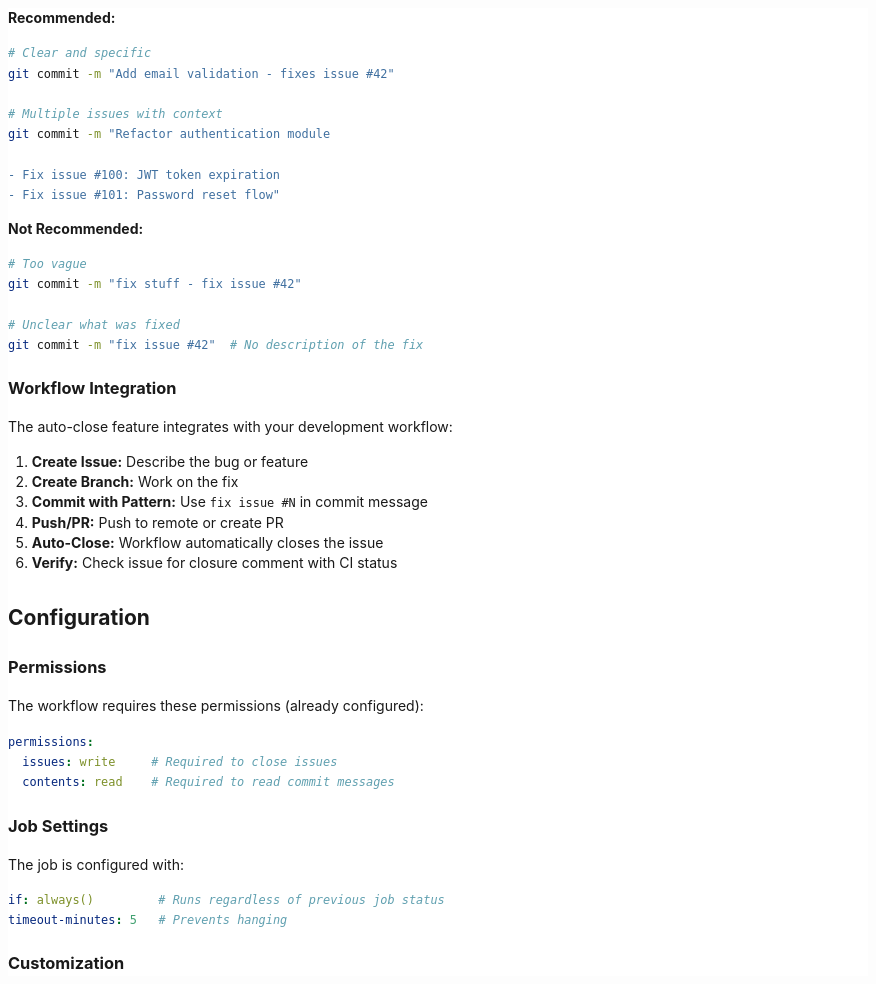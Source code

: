 **Recommended:**
```bash
# Clear and specific
git commit -m "Add email validation - fixes issue #42"

# Multiple issues with context
git commit -m "Refactor authentication module

- Fix issue #100: JWT token expiration
- Fix issue #101: Password reset flow"
```

**Not Recommended:**
```bash
# Too vague
git commit -m "fix stuff - fix issue #42"

# Unclear what was fixed
git commit -m "fix issue #42"  # No description of the fix
```

### Workflow Integration

The auto-close feature integrates with your development workflow:

1. **Create Issue:** Describe the bug or feature
2. **Create Branch:** Work on the fix
3. **Commit with Pattern:** Use `fix issue #N` in commit message
4. **Push/PR:** Push to remote or create PR
5. **Auto-Close:** Workflow automatically closes the issue
6. **Verify:** Check issue for closure comment with CI status

## Configuration

### Permissions

The workflow requires these permissions (already configured):

```yaml
permissions:
  issues: write     # Required to close issues
  contents: read    # Required to read commit messages
```

### Job Settings

The job is configured with:

```yaml
if: always()         # Runs regardless of previous job status
timeout-minutes: 5   # Prevents hanging
```

### Customization
